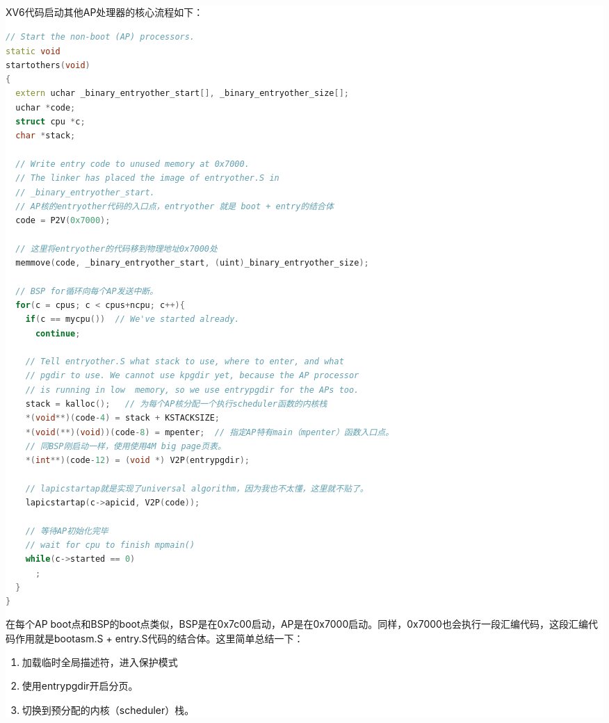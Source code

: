 XV6代码启动其他AP处理器的核心流程如下：

```cpp
// Start the non-boot (AP) processors.
static void
startothers(void)
{
  extern uchar _binary_entryother_start[], _binary_entryother_size[];
  uchar *code;
  struct cpu *c;
  char *stack;

  // Write entry code to unused memory at 0x7000.
  // The linker has placed the image of entryother.S in
  // _binary_entryother_start.
  // AP核的entryother代码的入口点，entryother 就是 boot + entry的结合体
  code = P2V(0x7000);

  // 这里将entryother的代码移到物理地址0x7000处
  memmove(code, _binary_entryother_start, (uint)_binary_entryother_size);

  // BSP for循环向每个AP发送中断。
  for(c = cpus; c < cpus+ncpu; c++){
    if(c == mycpu())  // We've started already.
      continue;

    // Tell entryother.S what stack to use, where to enter, and what
    // pgdir to use. We cannot use kpgdir yet, because the AP processor
    // is running in low  memory, so we use entrypgdir for the APs too.
    stack = kalloc();   // 为每个AP核分配一个执行scheduler函数的内核栈
    *(void**)(code-4) = stack + KSTACKSIZE;
    *(void(**)(void))(code-8) = mpenter;  // 指定AP特有main（mpenter）函数入口点。
    // 同BSP刚启动一样，使用使用4M big page页表。
    *(int**)(code-12) = (void *) V2P(entrypgdir);

    // lapicstartap就是实现了universal algorithm，因为我也不太懂，这里就不贴了。
    lapicstartap(c->apicid, V2P(code));   

    // 等待AP初始化完毕
    // wait for cpu to finish mpmain()
    while(c->started == 0)  
      ;
  }
}
```

在每个AP boot点和BSP的boot点类似，BSP是在0x7c00启动，AP是在0x7000启动。同样，0x7000也会执行一段汇编代码，这段汇编代码作用就是bootasm.S + entry.S代码的结合体。这里简单总结一下：

1. 加载临时全局描述符，进入保护模式

2. 使用entrypgdir开启分页。

3. 切换到预分配的内核（scheduler）栈。
